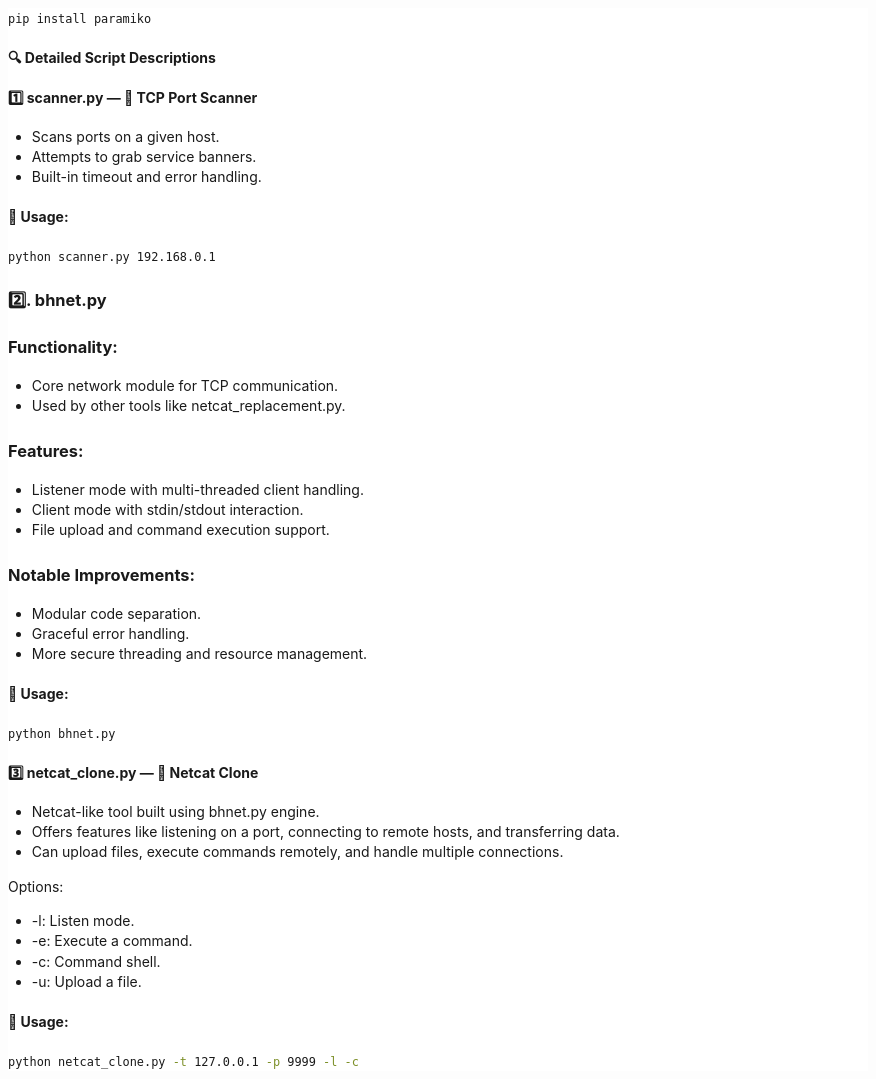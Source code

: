 ```bash
pip install paramiko
```

#### 🔍 Detailed Script Descriptions

#### 1️⃣ scanner.py — 🔎 TCP Port Scanner
- Scans ports on a given host.
- Attempts to grab service banners.
- Built-in timeout and error handling.

#### 🚀 Usage:
```bash
python scanner.py 192.168.0.1
```

### 2️⃣. bhnet.py

### Functionality:
- Core network module for TCP communication.
- Used by other tools like netcat_replacement.py.

### Features:
- Listener mode with multi-threaded client handling.
- Client mode with stdin/stdout interaction.
- File upload and command execution support.

### Notable Improvements:
- Modular code separation.
- Graceful error handling.
- More secure threading and resource management.

#### 🚀 Usage:
```bash
python bhnet.py
```

#### 3️⃣ netcat_clone.py — 🧪 Netcat Clone
- Netcat-like tool built using bhnet.py engine.
- Offers features like listening on a port, connecting to remote hosts, and transferring data.
- Can upload files, execute commands remotely, and handle multiple connections.

Options:
- -l: Listen mode.
- -e: Execute a command.
- -c: Command shell.
- -u: Upload a file.

#### 🚀 Usage:
```bash
python netcat_clone.py -t 127.0.0.1 -p 9999 -l -c
```
